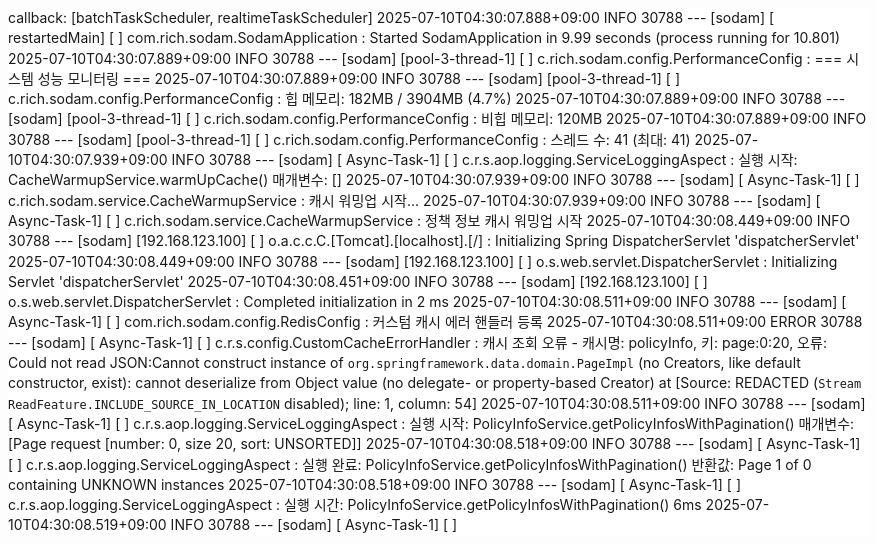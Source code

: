 callback: [batchTaskScheduler, realtimeTaskScheduler]
2025-07-10T04:30:07.888+09:00 INFO
30788 --- [sodam] [  restartedMain] [                                                 ]
com.rich.sodam.SodamApplication          : Started SodamApplication in 9.99 seconds (process running for 10.801)
2025-07-10T04:30:07.889+09:00 INFO
30788 --- [sodam] [pool-3-thread-1] [                                                 ]
c.rich.sodam.config.PerformanceConfig    : === 시스템 성능 모니터링 ===
2025-07-10T04:30:07.889+09:00 INFO
30788 --- [sodam] [pool-3-thread-1] [                                                 ]
c.rich.sodam.config.PerformanceConfig    : 힙 메모리: 182MB / 3904MB (4.7%)
2025-07-10T04:30:07.889+09:00 INFO
30788 --- [sodam] [pool-3-thread-1] [                                                 ]
c.rich.sodam.config.PerformanceConfig    : 비힙 메모리: 120MB
2025-07-10T04:30:07.889+09:00 INFO
30788 --- [sodam] [pool-3-thread-1] [                                                 ]
c.rich.sodam.config.PerformanceConfig    : 스레드 수: 41 (최대: 41)
2025-07-10T04:30:07.939+09:00 INFO
30788 --- [sodam] [   Async-Task-1] [                                                 ]
c.r.s.aop.logging.ServiceLoggingAspect   : 실행 시작: CacheWarmupService.warmUpCache() 매개변수: []
2025-07-10T04:30:07.939+09:00 INFO
30788 --- [sodam] [   Async-Task-1] [                                                 ]
c.rich.sodam.service.CacheWarmupService  : 캐시 워밍업 시작...
2025-07-10T04:30:07.939+09:00 INFO
30788 --- [sodam] [   Async-Task-1] [                                                 ]
c.rich.sodam.service.CacheWarmupService  : 정책 정보 캐시 워밍업 시작
2025-07-10T04:30:08.449+09:00 INFO
30788 --- [sodam] [192.168.123.100] [                                                 ]
o.a.c.c.C.[Tomcat].[localhost].[/]       : Initializing Spring DispatcherServlet 'dispatcherServlet'
2025-07-10T04:30:08.449+09:00 INFO
30788 --- [sodam] [192.168.123.100] [                                                 ]
o.s.web.servlet.DispatcherServlet        : Initializing Servlet 'dispatcherServlet'
2025-07-10T04:30:08.451+09:00 INFO
30788 --- [sodam] [192.168.123.100] [                                                 ]
o.s.web.servlet.DispatcherServlet        : Completed initialization in 2 ms
2025-07-10T04:30:08.511+09:00 INFO
30788 --- [sodam] [   Async-Task-1] [                                                 ]
com.rich.sodam.config.RedisConfig        : 커스텀 캐시 에러 핸들러 등록
2025-07-10T04:30:08.511+09:00 ERROR
30788 --- [sodam] [   Async-Task-1] [                                                 ]
c.r.s.config.CustomCacheErrorHandler     : 캐시 조회 오류 - 캐시명: policyInfo, 키: page:0:20, 오류: Could not read JSON:Cannot
construct instance of `org.springframework.data.domain.PageImpl` (no Creators, like default constructor, exist): cannot
deserialize from Object value (no delegate- or property-based Creator)
at [Source: REDACTED (`StreamReadFeature.INCLUDE_SOURCE_IN_LOCATION` disabled); line: 1, column: 54]
2025-07-10T04:30:08.511+09:00 INFO
30788 --- [sodam] [   Async-Task-1] [                                                 ]
c.r.s.aop.logging.ServiceLoggingAspect   : 실행 시작: PolicyInfoService.getPolicyInfosWithPagination() 매개변수: [Page
request [number: 0, size 20, sort: UNSORTED]]
2025-07-10T04:30:08.518+09:00 INFO
30788 --- [sodam] [   Async-Task-1] [                                                 ]
c.r.s.aop.logging.ServiceLoggingAspect   : 실행 완료: PolicyInfoService.getPolicyInfosWithPagination() 반환값: Page 1 of 0
containing UNKNOWN instances
2025-07-10T04:30:08.518+09:00 INFO
30788 --- [sodam] [   Async-Task-1] [                                                 ]
c.r.s.aop.logging.ServiceLoggingAspect   : 실행 시간: PolicyInfoService.getPolicyInfosWithPagination() 6ms
2025-07-10T04:30:08.519+09:00 INFO
30788 --- [sodam] [   Async-Task-1] [                                                 ]